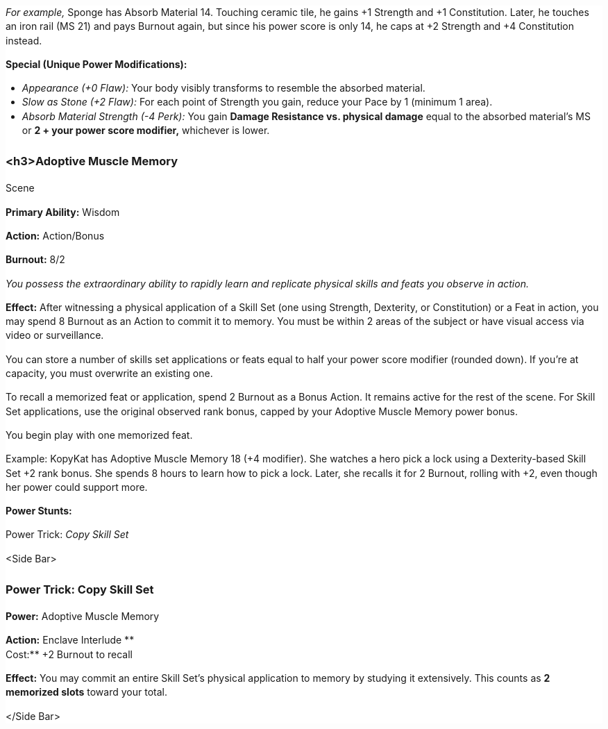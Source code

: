 *For example,* Sponge has Absorb Material 14. Touching ceramic tile, he gains +1 Strength and +1 Constitution. Later, he touches an iron rail (MS 21) and pays Burnout again, but since his power score is only 14, he caps at +2 Strength and +4 Constitution instead.

**Special (Unique Power Modifications):**

-   *Appearance (+0 Flaw):* Your body visibly transforms to resemble the absorbed material.
-   *Slow as Stone (+2 Flaw):* For each point of Strength you gain, reduce your Pace by 1 (minimum 1 area).
-   *Absorb Material Strength (-4 Perk):* You gain **Damage Resistance vs. physical damage** equal to the absorbed material’s MS or **2 + your power score modifier,** whichever is lower.

### \<h3\>Adoptive Muscle Memory

Scene

**Primary Ability:** Wisdom

**Action:** Action/Bonus

**Burnout:** 8/2

*You possess the extraordinary ability to rapidly learn and replicate physical skills and feats you observe in action.*

**Effect:** After witnessing a physical application of a Skill Set (one using Strength, Dexterity, or Constitution) or a Feat in action, you may spend 8 Burnout as an Action to commit it to memory. You must be within 2 areas of the subject or have visual access via video or surveillance.

You can store a number of skills set applications or feats equal to half your power score modifier (rounded down). If you’re at capacity, you must overwrite an existing one.

To recall a memorized feat or application, spend 2 Burnout as a Bonus Action. It remains active for the rest of the scene. For Skill Set applications, use the original observed rank bonus, capped by your Adoptive Muscle Memory power bonus.

You begin play with one memorized feat.

Example: KopyKat has Adoptive Muscle Memory 18 (+4 modifier). She watches a hero pick a lock using a Dexterity-based Skill Set +2 rank bonus. She spends 8 hours to learn how to pick a lock. Later, she recalls it for 2 Burnout, rolling with +2, even though her power could support more.

**Power Stunts:**

Power Trick:  *Copy Skill Set*

\<Side Bar\>

### Power Trick: Copy Skill Set

**Power:** Adoptive Muscle Memory

**Action:** Enclave Interlude **  
Cost:** +2 Burnout to recall

**Effect:** You may commit an entire Skill Set’s physical application to memory by studying it extensively. This counts as **2 memorized slots** toward your total.

\</Side Bar\>

